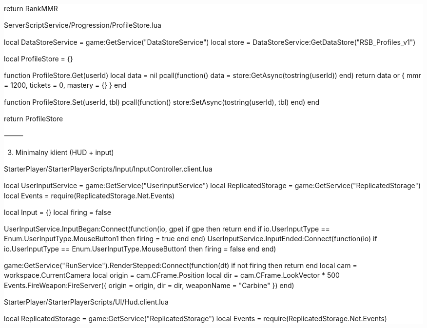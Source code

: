 return RankMMR

ServerScriptService/Progression/ProfileStore.lua

local DataStoreService = game:GetService("DataStoreService")
local store = DataStoreService:GetDataStore("RSB_Profiles_v1")

local ProfileStore = {}

function ProfileStore.Get(userId)
    local data = nil
    pcall(function() data = store:GetAsync(tostring(userId)) end)
    return data or { mmr = 1200, tickets = 0, mastery = {} }
end

function ProfileStore.Set(userId, tbl)
    pcall(function() store:SetAsync(tostring(userId), tbl) end)
end

return ProfileStore


⸻

3) Minimalny klient (HUD + input)

StarterPlayer/StarterPlayerScripts/Input/InputController.client.lua

local UserInputService = game:GetService("UserInputService")
local ReplicatedStorage = game:GetService("ReplicatedStorage")
local Events = require(ReplicatedStorage.Net.Events)

local Input = {}
local firing = false

UserInputService.InputBegan:Connect(function(io, gpe)
    if gpe then return end
    if io.UserInputType == Enum.UserInputType.MouseButton1 then
        firing = true
    end
end)
UserInputService.InputEnded:Connect(function(io)
    if io.UserInputType == Enum.UserInputType.MouseButton1 then
        firing = false
    end
end)

game:GetService("RunService").RenderStepped:Connect(function(dt)
    if not firing then return end
    local cam = workspace.CurrentCamera
    local origin = cam.CFrame.Position
    local dir = cam.CFrame.LookVector * 500
    Events.FireWeapon:FireServer({ origin = origin, dir = dir, weaponName = "Carbine" })
end)

StarterPlayer/StarterPlayerScripts/UI/Hud.client.lua

local ReplicatedStorage = game:GetService("ReplicatedStorage")
local Events = require(ReplicatedStorage.Net.Events)
